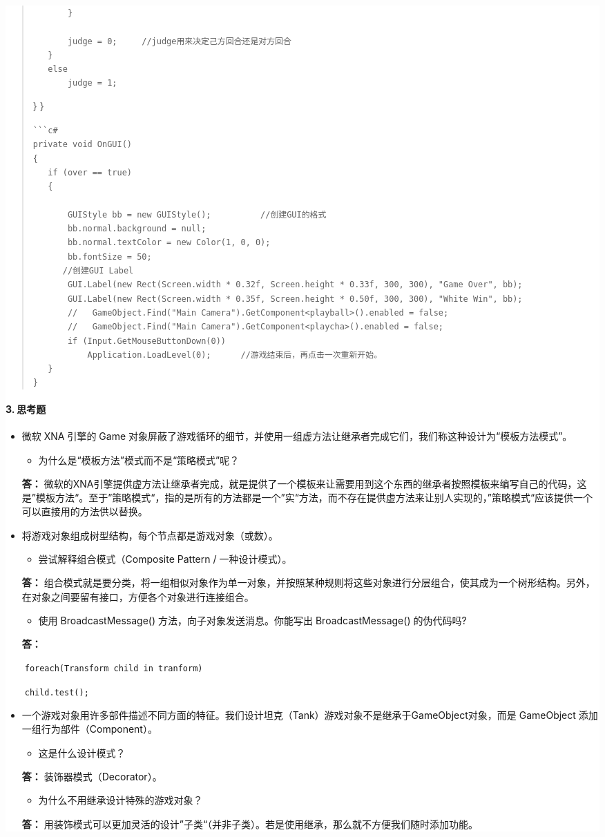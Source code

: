 >            }
>
>            judge = 0;		//judge用来决定己方回合还是对方回合
>        }
>        else
>            judge = 1;
>    }
>}
>```
>```c#
>private void OnGUI()
>{
>    if (over == true)
>    {
>
>        GUIStyle bb = new GUIStyle();			//创建GUI的格式
>        bb.normal.background = null;
>        bb.normal.textColor = new Color(1, 0, 0);
>        bb.fontSize = 50;
>		//创建GUI Label
>        GUI.Label(new Rect(Screen.width * 0.32f, Screen.height * 0.33f, 300, 300), "Game Over", bb);
>        GUI.Label(new Rect(Screen.width * 0.35f, Screen.height * 0.50f, 300, 300), "White Win", bb);
>        //   GameObject.Find("Main Camera").GetComponent<playball>().enabled = false;
>        //   GameObject.Find("Main Camera").GetComponent<playcha>().enabled = false;
>        if (Input.GetMouseButtonDown(0))		
>            Application.LoadLevel(0);		//游戏结束后，再点击一次重新开始。
>    }
>}
>```



#### 3. 思考题

- 微软 XNA 引擎的 Game 对象屏蔽了游戏循环的细节，并使用一组虚方法让继承者完成它们，我们称这种设计为“模板方法模式”。    
  
  - 为什么是“模板方法”模式而不是“策略模式”呢？
  
  **答：** 微软的XNA引擎提供虚方法让继承者完成，就是提供了一个模板来让需要用到这个东西的继承者按照模板来编写自己的代码，这是”模板方法“。至于”策略模式“，指的是所有的方法都是一个”实“方法，而不存在提供虚方法来让别人实现的，”策略模式“应该提供一个可以直接用的方法供以替换。
  
  
  
- 将游戏对象组成树型结构，每个节点都是游戏对象（或数）。     
  - 尝试解释组合模式（Composite Pattern / 一种设计模式）。
  
  **答：** 组合模式就是要分类，将一组相似对象作为单一对象，并按照某种规则将这些对象进行分层组合，使其成为一个树形结构。另外，在对象之间要留有接口，方便各个对象进行连接组合。
  
  
  
  - 使用 BroadcastMessage() 方法，向子对象发送消息。你能写出 BroadcastMessage() 的伪代码吗?
  
  **答：**
  
  ​		`foreach(Transform child in tranform) `
  
  ​				`child.test();`
  
  
  
- 一个游戏对象用许多部件描述不同方面的特征。我们设计坦克（Tank）游戏对象不是继承于GameObject对象，而是 GameObject 添加一组行为部件（Component）。     
  - 这是什么设计模式？
  
  **答：** 装饰器模式（Decorator）。
  
  
  
  - 为什么不用继承设计特殊的游戏对象？
  
  **答：** 用装饰模式可以更加灵活的设计”子类“（并非子类）。若是使用继承，那么就不方便我们随时添加功能。
